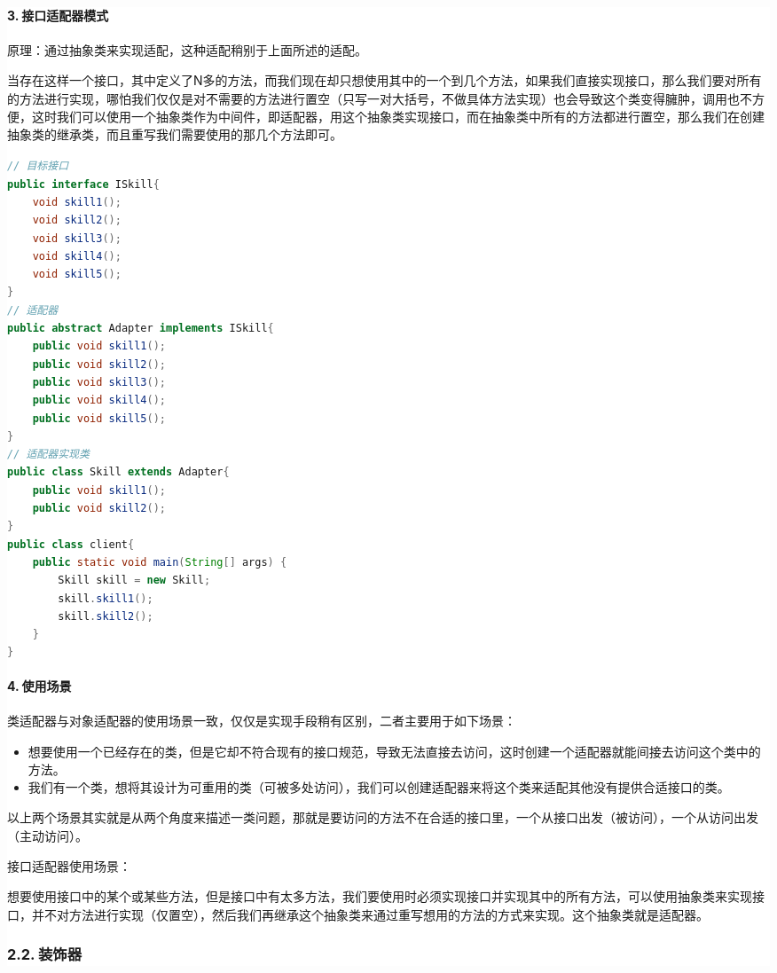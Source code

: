 #### 3. 接口适配器模式

原理：通过抽象类来实现适配，这种适配稍别于上面所述的适配。

当存在这样一个接口，其中定义了N多的方法，而我们现在却只想使用其中的一个到几个方法，如果我们直接实现接口，那么我们要对所有的方法进行实现，哪怕我们仅仅是对不需要的方法进行置空（只写一对大括号，不做具体方法实现）也会导致这个类变得臃肿，调用也不方便，这时我们可以使用一个抽象类作为中间件，即适配器，用这个抽象类实现接口，而在抽象类中所有的方法都进行置空，那么我们在创建抽象类的继承类，而且重写我们需要使用的那几个方法即可。

```java
// 目标接口
public interface ISkill{
    void skill1();
    void skill2();
    void skill3();
    void skill4();
    void skill5();
}
// 适配器
public abstract Adapter implements ISkill{
    public void skill1();
    public void skill2();
    public void skill3();
    public void skill4();
    public void skill5();
}
// 适配器实现类
public class Skill extends Adapter{
    public void skill1();
    public void skill2();
}
public class client{
    public static void main(String[] args) {
        Skill skill = new Skill;
        skill.skill1();
        skill.skill2();
    }
} 
```
#### 4. 使用场景

类适配器与对象适配器的使用场景一致，仅仅是实现手段稍有区别，二者主要用于如下场景：

- 想要使用一个已经存在的类，但是它却不符合现有的接口规范，导致无法直接去访问，这时创建一个适配器就能间接去访问这个类中的方法。
- 我们有一个类，想将其设计为可重用的类（可被多处访问），我们可以创建适配器来将这个类来适配其他没有提供合适接口的类。

以上两个场景其实就是从两个角度来描述一类问题，那就是要访问的方法不在合适的接口里，一个从接口出发（被访问），一个从访问出发（主动访问）。

接口适配器使用场景：

想要使用接口中的某个或某些方法，但是接口中有太多方法，我们要使用时必须实现接口并实现其中的所有方法，可以使用抽象类来实现接口，并不对方法进行实现（仅置空），然后我们再继承这个抽象类来通过重写想用的方法的方式来实现。这个抽象类就是适配器。

### 2.2. 装饰器
